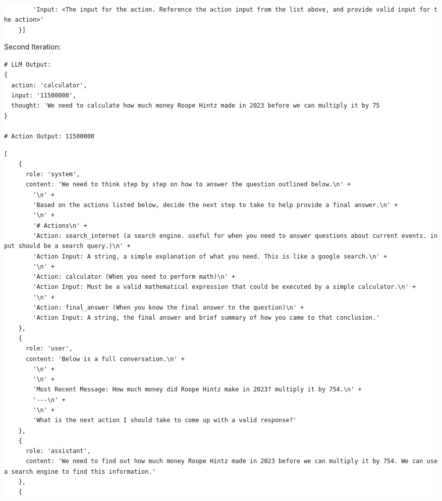 ```text
        'Input: <The input for the action. Reference the action input from the list above, and provide valid input for the action>'
    }]
```
  </CodeGroupItem>

</CodeGroup>

Second Iteration: 
<CodeGroup>
  <CodeGroupItem title="Result" active>

```text:no-line-numbers
# LLM Output: 
{
  action: 'calculator',
  input: '11500000',
  thought: 'We need to calculate how much money Roope Hintz made in 2023 before we can multiply it by 75
}

# Action Output: 11500000
```
  </CodeGroupItem>
  <CodeGroupItem title="Prompt">

```text:no-line-numbers
[
    {
      role: 'system',
      content: 'We need to think step by step on how to answer the question outlined below.\n' +
        '\n' +
        'Based on the actions listed below, decide the next step to take to help provide a final answer.\n' +
        '\n' +
        '# Actions\n' +
        'Action: search_internet (a search engine. useful for when you need to answer questions about current events. input should be a search query.)\n' +
        'Action Input: A string, a simple explanation of what you need. This is like a google search.\n' +
        '\n' +
        'Action: calculator (When you need to perform math)\n' +
        'Action Input: Must be a valid mathematical expression that could be executed by a simple calculator.\n' +
        '\n' +
        'Action: final_answer (When you know the final answer to the question)\n' +
        'Action Input: A string, the final answer and brief summary of how you came to that conclusion.'
    },
    {
      role: 'user',
      content: 'Below is a full conversation.\n' +
        '\n' +
        '\n' +
        'Most Recent Message: How much money did Roope Hintz make in 2023? multiply it by 754.\n' +
        '---\n' +
        '\n' +
        'What is the next action I should take to come up with a valid response?'
    },
    {
      role: 'assistant',
      content: 'We need to find out how much money Roope Hintz made in 2023 before we can multiply it by 754. We can use a search engine to find this information.'
    },
    {
```